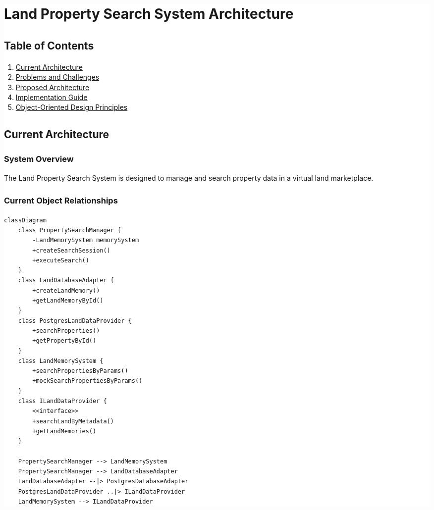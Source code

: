 # Land Property Search System Architecture

## Table of Contents
1. [Current Architecture](#current-architecture)
2. [Problems and Challenges](#problems-and-challenges)
3. [Proposed Architecture](#proposed-architecture)
4. [Implementation Guide](#implementation-guide)
5. [Object-Oriented Design Principles](#object-oriented-design-principles)

## Current Architecture

### System Overview
The Land Property Search System is designed to manage and search property data in a virtual land marketplace. 

### Current Object Relationships
```mermaid
classDiagram
    class PropertySearchManager {
        -LandMemorySystem memorySystem
        +createSearchSession()
        +executeSearch()
    }
    class LandDatabaseAdapter {
        +createLandMemory()
        +getLandMemoryById()
    }
    class PostgresLandDataProvider {
        +searchProperties()
        +getPropertyById()
    }
    class LandMemorySystem {
        +searchPropertiesByParams()
        +mockSearchPropertiesByParams()
    }
    class ILandDataProvider {
        <<interface>>
        +searchLandByMetadata()
        +getLandMemories()
    }

    PropertySearchManager --> LandMemorySystem
    PropertySearchManager --> LandDatabaseAdapter
    LandDatabaseAdapter --|> PostgresDatabaseAdapter
    PostgresLandDataProvider ..|> ILandDataProvider
    LandMemorySystem --> ILandDataProvider
```
